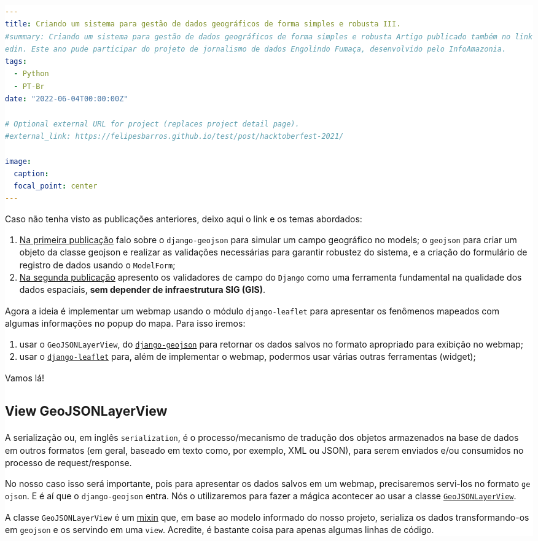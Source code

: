 ```yaml
---
title: Criando um sistema para gestão de dados geográficos de forma simples e robusta III.
#summary: Criando um sistema para gestão de dados geográficos de forma simples e robusta Artigo publicado também no linkedin. Este ano pude participar do projeto de jornalismo de dados Engolindo Fumaça, desenvolvido pelo InfoAmazonia.
tags:
  - Python
  - PT-Br
date: "2022-06-04T00:00:00Z"

# Optional external URL for project (replaces project detail page).
#external_link: https://felipesbarros.github.io/test/post/hacktoberfest-2021/

image:
  caption:
  focal_point: center
---
```


Caso não tenha visto as publicações anteriores, deixo aqui o link e os temas abordados:

1. [Na primeira publicação](https://www.linkedin.com/pulse/criando-um-sistema-para-gest%C3%A3o-de-dados-geogr%C3%A1ficos-e-felipe-/) falo sobre o `django-geojson` para simular um campo geográfico no models; o `geojson` para criar um objeto da classe geojson e realizar as validações necessárias para garantir robustez do sistema, e a criação do formulário de registro de dados usando o `ModelForm`;
1. [Na segunda publicação](https://www.linkedin.com/pulse/criando-um-sistema-para-gest%C3%A3o-de-dados-geogr%C3%A1ficos-e-felipe--1e/) apresento os validadores de campo do `Django` como uma ferramenta fundamental na qualidade dos dados espaciais, **sem depender de infraestrutura SIG (GIS)**.

Agora a ideia é implementar um webmap usando o módulo `django-leaflet` para apresentar os fenômenos mapeados com algumas informações no popup do mapa. Para isso iremos:

1. usar o `GeoJSONLayerView`, do [`django-geojson`](https://django-geojson.readthedocs.io/en/latest/) para retornar os dados salvos no formato apropriado para exibição no webmap;
1. usar o [`django-leaflet`](https://django-leaflet.readthedocs.io/en/latest/) para, além de implementar o webmap, podermos usar várias outras ferramentas (widget);

Vamos lá!

## View GeoJSONLayerView

A serialização ou, em inglês `serialization`, é o processo/mecanismo de tradução dos objetos armazenados na base de dados em outros formatos (em geral, baseado em texto como, por exemplo, XML ou JSON), para serem enviados e/ou consumidos no processo de request/response.

No nosso caso isso será importante, pois para apresentar os dados salvos em um webmap, precisaremos servi-los no formato `geojson`. E é aí que o `django-geojson` entra. Nós o utilizaremos para fazer a mágica acontecer ao usar a classe [`GeoJSONLayerView`](https://django-geojson.readthedocs.io/en/latest/views.html#geojson-layer-view).

A classe `GeoJSONLayerView` é um [mixin](https://docs.djangoproject.com/en/3.2/topics/class-based-views/mixins/) que, em base ao modelo informado do nosso projeto, serializa os dados transformando-os em `geojson` e os servindo em uma `view`. Acredite, é bastante coisa para apenas algumas linhas de código.
